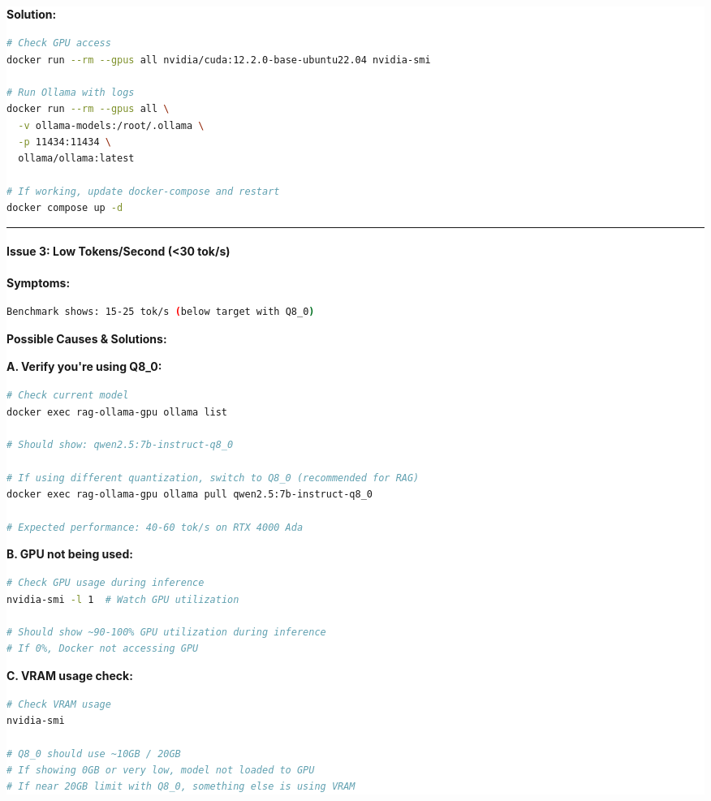 **Solution:**
```bash
# Check GPU access
docker run --rm --gpus all nvidia/cuda:12.2.0-base-ubuntu22.04 nvidia-smi

# Run Ollama with logs
docker run --rm --gpus all \
  -v ollama-models:/root/.ollama \
  -p 11434:11434 \
  ollama/ollama:latest

# If working, update docker-compose and restart
docker compose up -d
```

---

#### Issue 3: Low Tokens/Second (<30 tok/s)

**Symptoms:**
```bash
Benchmark shows: 15-25 tok/s (below target with Q8_0)
```

**Possible Causes & Solutions:**

**A. Verify you're using Q8_0:**
```bash
# Check current model
docker exec rag-ollama-gpu ollama list

# Should show: qwen2.5:7b-instruct-q8_0

# If using different quantization, switch to Q8_0 (recommended for RAG)
docker exec rag-ollama-gpu ollama pull qwen2.5:7b-instruct-q8_0

# Expected performance: 40-60 tok/s on RTX 4000 Ada
```

**B. GPU not being used:**
```bash
# Check GPU usage during inference
nvidia-smi -l 1  # Watch GPU utilization

# Should show ~90-100% GPU utilization during inference
# If 0%, Docker not accessing GPU
```

**C. VRAM usage check:**
```bash
# Check VRAM usage
nvidia-smi

# Q8_0 should use ~10GB / 20GB
# If showing 0GB or very low, model not loaded to GPU
# If near 20GB limit with Q8_0, something else is using VRAM
```
